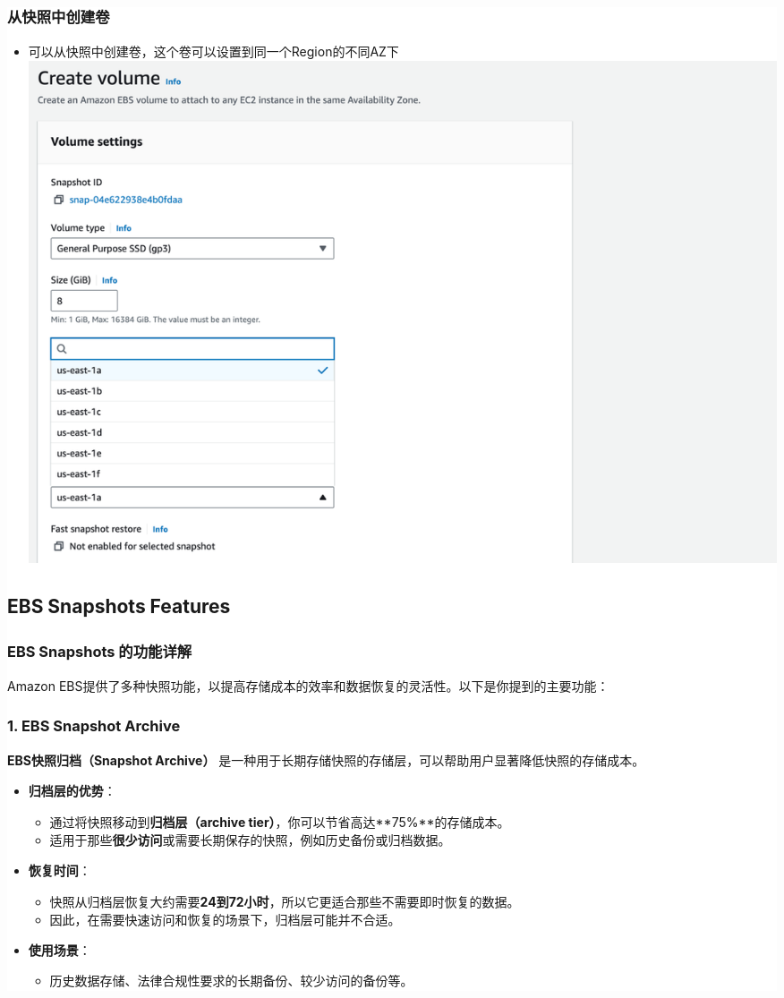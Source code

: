 ### 从快照中创建卷
- 可以从快照中创建卷，这个卷可以设置到同一个Region的不同AZ下
![img_24.png](img%2Fimg_24.png)

## EBS Snapshots Features

### **EBS Snapshots 的功能详解**

Amazon EBS提供了多种快照功能，以提高存储成本的效率和数据恢复的灵活性。以下是你提到的主要功能：

### **1. EBS Snapshot Archive**
**EBS快照归档（Snapshot Archive）** 是一种用于长期存储快照的存储层，可以帮助用户显著降低快照的存储成本。

- **归档层的优势**：
   - 通过将快照移动到**归档层（archive tier）**，你可以节省高达**75%**的存储成本。
   - 适用于那些**很少访问**或需要长期保存的快照，例如历史备份或归档数据。

- **恢复时间**：
   - 快照从归档层恢复大约需要**24到72小时**，所以它更适合那些不需要即时恢复的数据。
   - 因此，在需要快速访问和恢复的场景下，归档层可能并不合适。

- **使用场景**：
   - 历史数据存储、法律合规性要求的长期备份、较少访问的备份等。
